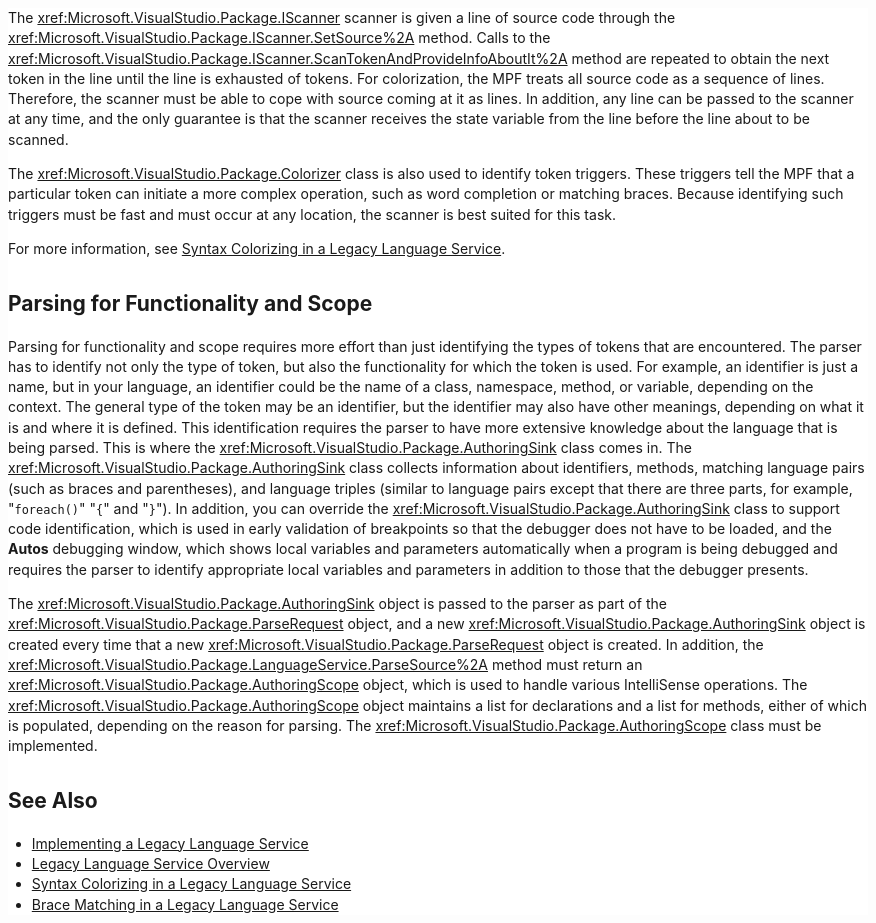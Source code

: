  The <xref:Microsoft.VisualStudio.Package.IScanner> scanner is given a line of source code through the <xref:Microsoft.VisualStudio.Package.IScanner.SetSource%2A> method. Calls to the <xref:Microsoft.VisualStudio.Package.IScanner.ScanTokenAndProvideInfoAboutIt%2A> method are repeated to obtain the next token in the line until the line is exhausted of tokens. For colorization, the MPF treats all source code as a sequence of lines. Therefore, the scanner must be able to cope with source coming at it as lines. In addition, any line can be passed to the scanner at any time, and the only guarantee is that the scanner receives the state variable from the line before the line about to be scanned.

 The <xref:Microsoft.VisualStudio.Package.Colorizer> class is also used to identify token triggers. These triggers tell the MPF that a particular token can initiate a more complex operation, such as word completion or matching braces. Because identifying such triggers must be fast and must occur at any location, the scanner is best suited for this task.

 For more information, see [Syntax Colorizing in a Legacy Language Service](../../extensibility/internals/syntax-colorizing-in-a-legacy-language-service.md).

## Parsing for Functionality and Scope
 Parsing for functionality and scope requires more effort than just identifying the types of tokens that are encountered. The parser has to identify not only the type of token, but also the functionality for which the token is used. For example, an identifier is just a name, but in your language, an identifier could be the name of a class, namespace, method, or variable, depending on the context. The general type of the token may be an identifier, but the identifier may also have other meanings, depending on what it is and where it is defined. This identification requires the parser to have more extensive knowledge about the language that is being parsed. This is where the <xref:Microsoft.VisualStudio.Package.AuthoringSink> class comes in. The <xref:Microsoft.VisualStudio.Package.AuthoringSink> class collects information about identifiers, methods, matching language pairs (such as braces and parentheses), and language triples (similar to language pairs except that there are three parts, for example, "`foreach()`" "`{`" and "`}`"). In addition, you can override the <xref:Microsoft.VisualStudio.Package.AuthoringSink> class to support code identification, which is used in early validation of breakpoints so that the debugger does not have to be loaded, and the **Autos** debugging window, which shows local variables and parameters automatically when a program is being debugged and requires the parser to identify appropriate local variables and parameters in addition to those that the debugger presents.

 The <xref:Microsoft.VisualStudio.Package.AuthoringSink> object is passed to the parser as part of the <xref:Microsoft.VisualStudio.Package.ParseRequest> object, and a new <xref:Microsoft.VisualStudio.Package.AuthoringSink> object is created every time that a new <xref:Microsoft.VisualStudio.Package.ParseRequest> object is created. In addition, the <xref:Microsoft.VisualStudio.Package.LanguageService.ParseSource%2A> method must return an <xref:Microsoft.VisualStudio.Package.AuthoringScope> object, which is used to handle various IntelliSense operations. The <xref:Microsoft.VisualStudio.Package.AuthoringScope> object maintains a list for declarations and a list for methods, either of which is populated, depending on the reason for parsing. The <xref:Microsoft.VisualStudio.Package.AuthoringScope> class must be implemented.

## See Also
- [Implementing a Legacy Language Service](../../extensibility/internals/implementing-a-legacy-language-service1.md)
- [Legacy Language Service Overview](../../extensibility/internals/legacy-language-service-overview.md)
- [Syntax Colorizing in a Legacy Language Service](../../extensibility/internals/syntax-colorizing-in-a-legacy-language-service.md)
- [Brace Matching in a Legacy Language Service](../../extensibility/internals/brace-matching-in-a-legacy-language-service.md)
